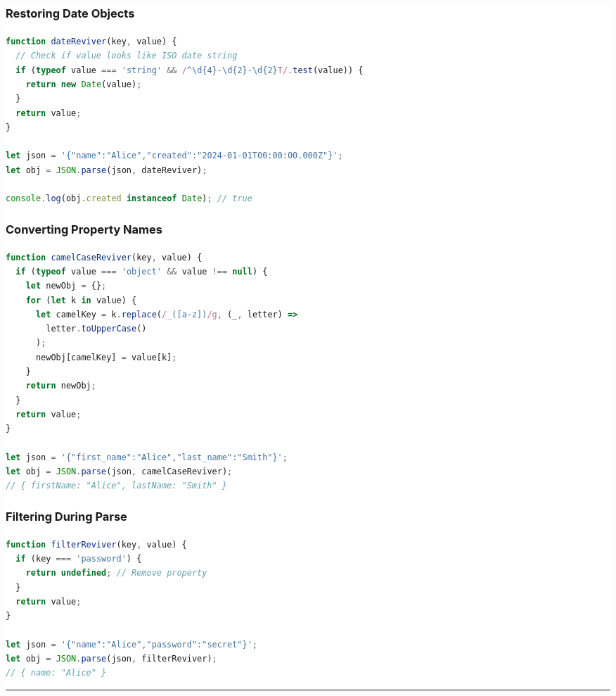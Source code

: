 ### Restoring Date Objects

```javascript
function dateReviver(key, value) {
  // Check if value looks like ISO date string
  if (typeof value === 'string' && /^\d{4}-\d{2}-\d{2}T/.test(value)) {
    return new Date(value);
  }
  return value;
}

let json = '{"name":"Alice","created":"2024-01-01T00:00:00.000Z"}';
let obj = JSON.parse(json, dateReviver);

console.log(obj.created instanceof Date); // true
```

### Converting Property Names

```javascript
function camelCaseReviver(key, value) {
  if (typeof value === 'object' && value !== null) {
    let newObj = {};
    for (let k in value) {
      let camelKey = k.replace(/_([a-z])/g, (_, letter) =>
        letter.toUpperCase()
      );
      newObj[camelKey] = value[k];
    }
    return newObj;
  }
  return value;
}

let json = '{"first_name":"Alice","last_name":"Smith"}';
let obj = JSON.parse(json, camelCaseReviver);
// { firstName: "Alice", lastName: "Smith" }
```

### Filtering During Parse

```javascript
function filterReviver(key, value) {
  if (key === 'password') {
    return undefined; // Remove property
  }
  return value;
}

let json = '{"name":"Alice","password":"secret"}';
let obj = JSON.parse(json, filterReviver);
// { name: "Alice" }
```

---